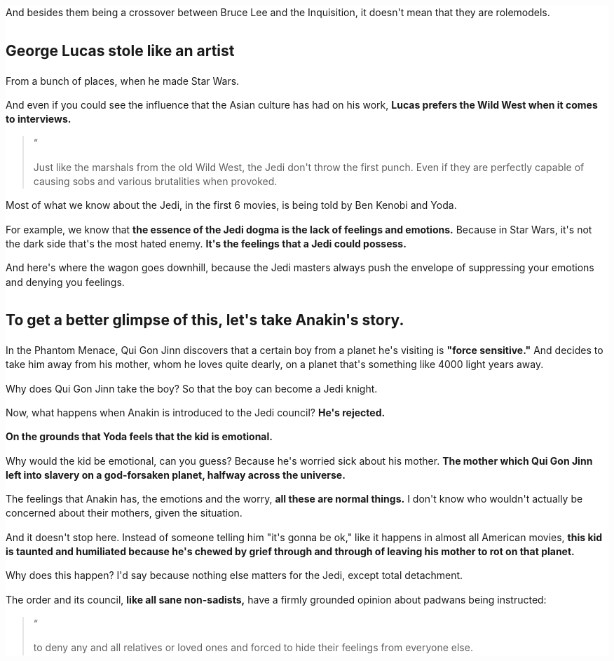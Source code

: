 And besides them being a crossover between Bruce Lee and the Inquisition, it doesn't mean that they are rolemodels.

## George Lucas stole like an artist

From a bunch of places, when he made Star Wars.

And even if you could see the influence that the Asian culture has had on his work, **Lucas prefers the Wild West when it comes to interviews.**

<blockquote class="nk-blockquote">
    <div class="nk-blockquote-icon">&ldquo;</div>
    <p>Just like the marshals from the old Wild West, the Jedi don't throw the first punch. Even if they are perfectly capable of causing sobs and various brutalities when provoked.</p>
</blockquote>

Most of what we know about the Jedi, in the first 6 movies, is being told by Ben Kenobi and Yoda.

For example, we know that **the essence of the Jedi dogma is the lack of feelings and emotions.** Because in Star Wars, it's not the dark side that's the most hated enemy. **It's the feelings that a Jedi could possess.**

And here's where the wagon goes downhill, because the Jedi masters always push the envelope of suppressing your emotions and denying you feelings.

## To get a better glimpse of this, let's take Anakin's story.

In the Phantom Menace, Qui Gon Jinn discovers that a certain boy from a planet he's visiting is **"force sensitive."** And decides to take him away from his mother, whom he loves quite dearly, on a planet that's something like 4000 light years away.

Why does Qui Gon Jinn take the boy? So that the boy can become a Jedi knight.

Now, what happens when Anakin is introduced to the Jedi council? **He's rejected.**

**On the grounds that Yoda feels that the kid is emotional.**

Why would the kid be emotional, can you guess? Because he's worried sick about his mother. **The mother which Qui Gon Jinn left into slavery on a god-forsaken planet, halfway across the universe.**

The feelings that Anakin has, the emotions and the worry, **all these are normal things.** I don't know who wouldn't actually be concerned about their mothers, given the situation.

And it doesn't stop here. Instead of someone telling him "it's gonna be ok," like it happens in almost all American movies, **this kid is taunted and humiliated because he's chewed by grief through and through of leaving his mother to rot on that planet.**

Why does this happen? I'd say because nothing else matters for the Jedi, except total detachment.

The order and its council, **like all sane non-sadists,** have a firmly grounded opinion about padwans being instructed:

<blockquote class="nk-blockquote">
    <div class="nk-blockquote-icon">&ldquo;</div>
    <p>to deny any and all relatives or loved ones and forced to hide their feelings from everyone else.</p>
</blockquote>
